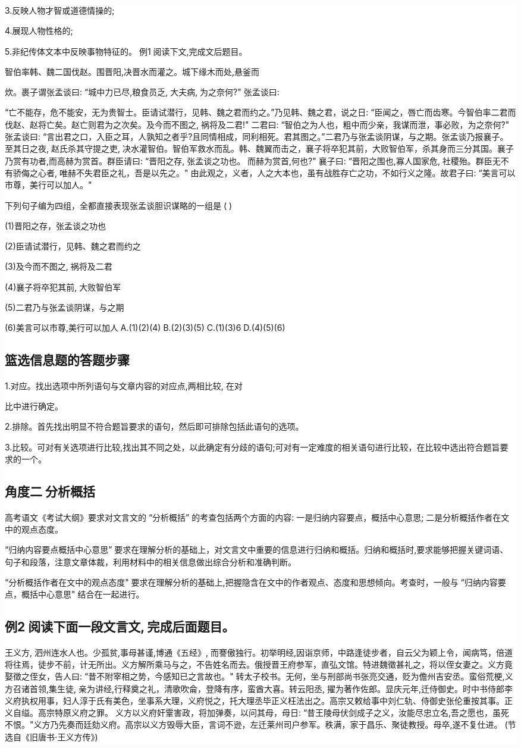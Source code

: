 3.反映人物才智或道德情操的;

4.展现人物性格的;

5.非纪传体文本中反映事物特征的。
例1 阅读下文,完成文后题目。

智伯率韩、魏二国伐赵。围晋阳,决晋水而灌之。城下缘木而处,悬釜而

炊。裹子谓张孟谈曰: “城中力已尽,粮食员乏, 大夫病, 为之奈何?" 张孟谈曰:

“亡不能存，危不能安，无为贵智士。臣请试潜行，见韩、魏之君而约之。”乃见韩、魏之君，说之日: “臣闻之，唇亡而齿寒。今智伯率二君而伐赵、赵将亡矣。赵亡则君为之次矣。及今而不图之, 祸将及二君!" 二君曰: “智伯之为人也，粗中而少亲，我谋而泄，事必败，为之奈何?" 张孟谈曰: “言出君之口，入臣之耳，人孰知之者乎?且同情相成，同利相死。君其图之。”二君乃与张孟谈阴谋，与之期。张孟谈乃报襄子。至其日之夜, 赵氏杀其守提之吏, 决水灌智伯。智伯军救水而乱。韩、魏翼而击之，襄子将卒犯其前，大败智伯军，杀其身而三分其国。襄子乃赏有功者,而高赫为赏首。群臣请曰: “晋阳之存, 张孟谈之功也。
而赫为赏首,何也?" 襄子曰: “晋阳之围也,寡人国家危, 社稷殆。群臣无不有骄侮之心者, 唯赫不失君臣之礼，吾是以先之。" 由此观之，义者，人之大本也，虽有战胜存亡之功，不如行义之隆。故君子曰: “美言可以市尊，美行可以加人。"

下列句子编为四组，全都直接表现张孟谈胆识谋略的一组是 ( )

(1)晋阳之存，张孟谈之功也

(2)臣请试潜行，见韩、魏之君而约之

(3)及今而不图之, 祸将及二君

(4)襄子将卒犯其前, 大败智伯军

(5)二君乃与张孟谈阴谋，与之期

(6)美言可以市尊,美行可以加人
A.(1)(2)(4)
B.(2)(3)(5)
C.(1)(3)6
D.(4)(5)(6)

## 篮选信息题的答题步骤

1.对应。找出选项中所列语句与文章内容的对应点,两相比较, 在对

比中进行确定。

2.排除。首先找出明显不符合题旨要求的语句，然后即可排除包括此语句的选项。

3.比较。可对有关选项进行比较,找出其不同之处，以此确定有分歧的语句;可对有一定难度的相关语句进行比较，在比较中选出符合题旨要求的一个。

## 角度二 分析概括

高考语文《考试大纲》要求对文言文的 “分析概括” 的考查包括两个方面的内容: 一是归纳内容要点，概括中心意思; 二是分析概括作者在文中的观点态度。

“归纳内容要点概括中心意思” 要求在理解分析的基础上，对文言文中重要的信息进行归纳和概括。归纳和概括时,要求能够把握关键词语、句子和段落，注意文章体裁，利用材料中的相关信息做出综合分析和准确判断。

“分析概括作者在文中的观点态度" 要求在理解分析的基础上,把握隐含在文中的作者观点、态度和思想倾向。考查时，一般与 “归纳内容要点，概括中心意思" 结合在一起进行。

## 例2 阅读下面一段文言文, 完成后面题目。

王义方, 泗州连水人也。少孤贫,事母甚谨,博通《五经》, 而謇傲独行。初举明经,因诣京师，中路逢徒步者，自云父为颖上令，闻病笃，倍道将往焉，徒步不前，计无所出。义方解所乘马与之，不告姓名而去。俄授晋王府参军，直弘文馆。特进魏徵甚礼之，将以侄女妻之。义方竟娶徵之侄女，告人曰: “昔不附宰相之势，今感知已之言故也。" 转太子校书。无何，坐与刑部尚书张亮交通，贬为儋州吉安丞。蛮俗荒梗,义方召诸首领,集生徒, 亲为讲经,行释奠之礼，清歌吹侖，登降有序，蛮酋大喜。转云阳丞, 擢为著作佐郎。显庆元年,迁侍御史。时中书侍郎李义府执权用事，妇人淳于氏有美色，坐事系大理，义府悦之，托大理丞毕正义枉法出之。高宗又敕给事中刘仁轨、侍御史张伦重按其事。正义自缢。高宗特原义府之罪。
义方以义府奸䨣害政，将加弹奏，以问其母，母日: “昔王陵母伏剑成子之义，汝能尽忠立名,吾之愿也，虽死不恨。"义方乃先奏而廷劾义府。高宗以义方毁辱大臣，言词不逊，左迁莱州司户参军。秩满，家于昌乐、聚徒教授。母卒,遂不复仕进。 (节选自《旧唐书$\cdot$王义方传》)
